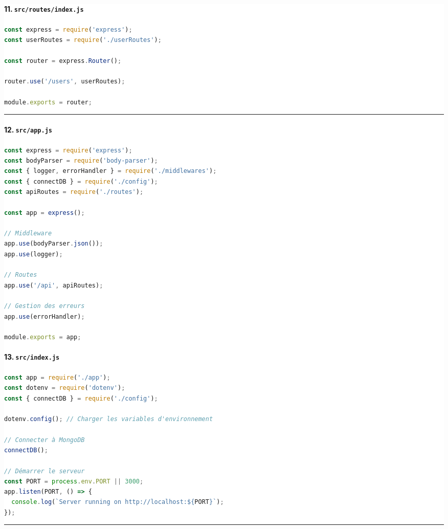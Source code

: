 #### **11. `src/routes/index.js`**
```javascript
const express = require('express');
const userRoutes = require('./userRoutes');

const router = express.Router();

router.use('/users', userRoutes);

module.exports = router;
```

---

#### **12. `src/app.js`**
```javascript
const express = require('express');
const bodyParser = require('body-parser');
const { logger, errorHandler } = require('./middlewares');
const { connectDB } = require('./config');
const apiRoutes = require('./routes');

const app = express();

// Middleware
app.use(bodyParser.json());
app.use(logger);

// Routes
app.use('/api', apiRoutes);

// Gestion des erreurs
app.use(errorHandler);

module.exports = app;
```

#### **13. `src/index.js`**
```javascript
const app = require('./app');
const dotenv = require('dotenv');
const { connectDB } = require('./config');

dotenv.config(); // Charger les variables d'environnement

// Connecter à MongoDB
connectDB();

// Démarrer le serveur
const PORT = process.env.PORT || 3000;
app.listen(PORT, () => {
  console.log(`Server running on http://localhost:${PORT}`);
});
```

---